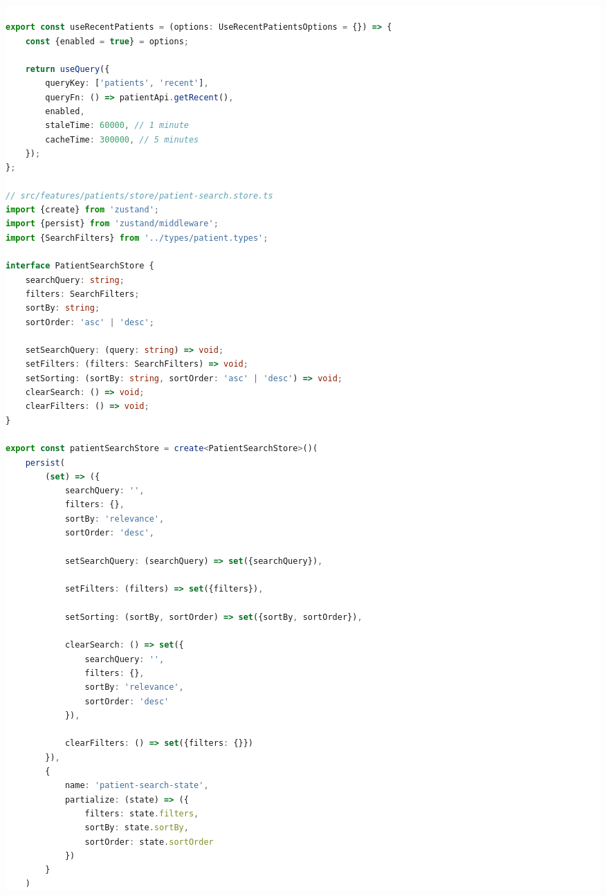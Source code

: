 ```typescript

export const useRecentPatients = (options: UseRecentPatientsOptions = {}) => {
    const {enabled = true} = options;

    return useQuery({
        queryKey: ['patients', 'recent'],
        queryFn: () => patientApi.getRecent(),
        enabled,
        staleTime: 60000, // 1 minute
        cacheTime: 300000, // 5 minutes
    });
};

// src/features/patients/store/patient-search.store.ts
import {create} from 'zustand';
import {persist} from 'zustand/middleware';
import {SearchFilters} from '../types/patient.types';

interface PatientSearchStore {
    searchQuery: string;
    filters: SearchFilters;
    sortBy: string;
    sortOrder: 'asc' | 'desc';

    setSearchQuery: (query: string) => void;
    setFilters: (filters: SearchFilters) => void;
    setSorting: (sortBy: string, sortOrder: 'asc' | 'desc') => void;
    clearSearch: () => void;
    clearFilters: () => void;
}

export const patientSearchStore = create<PatientSearchStore>()(
    persist(
        (set) => ({
            searchQuery: '',
            filters: {},
            sortBy: 'relevance',
            sortOrder: 'desc',

            setSearchQuery: (searchQuery) => set({searchQuery}),

            setFilters: (filters) => set({filters}),

            setSorting: (sortBy, sortOrder) => set({sortBy, sortOrder}),

            clearSearch: () => set({
                searchQuery: '',
                filters: {},
                sortBy: 'relevance',
                sortOrder: 'desc'
            }),

            clearFilters: () => set({filters: {}})
        }),
        {
            name: 'patient-search-state',
            partialize: (state) => ({
                filters: state.filters,
                sortBy: state.sortBy,
                sortOrder: state.sortOrder
            })
        }
    )
```